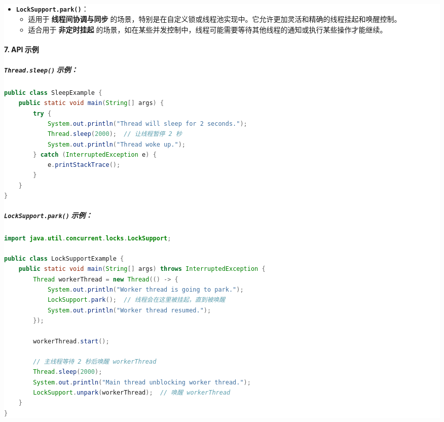 - **`LockSupport.park()`**：
    - 适用于 **线程间协调与同步** 的场景，特别是在自定义锁或线程池实现中。它允许更加灵活和精确的线程挂起和唤醒控制。
    - 适合用于 **非定时挂起** 的场景，如在某些并发控制中，线程可能需要等待其他线程的通知或执行某些操作才能继续。

#### 7. **API 示例**

##### `Thread.sleep()` 示例：

```java
public class SleepExample {
    public static void main(String[] args) {
        try {
            System.out.println("Thread will sleep for 2 seconds.");
            Thread.sleep(2000);  // 让线程暂停 2 秒
            System.out.println("Thread woke up.");
        } catch (InterruptedException e) {
            e.printStackTrace();
        }
    }
}
```

##### `LockSupport.park()` 示例：

```java
import java.util.concurrent.locks.LockSupport;

public class LockSupportExample {
    public static void main(String[] args) throws InterruptedException {
        Thread workerThread = new Thread(() -> {
            System.out.println("Worker thread is going to park.");
            LockSupport.park();  // 线程会在这里被挂起，直到被唤醒
            System.out.println("Worker thread resumed.");
        });

        workerThread.start();

        // 主线程等待 2 秒后唤醒 workerThread
        Thread.sleep(2000);
        System.out.println("Main thread unblocking worker thread.");
        LockSupport.unpark(workerThread);  // 唤醒 workerThread
    }
}
```


